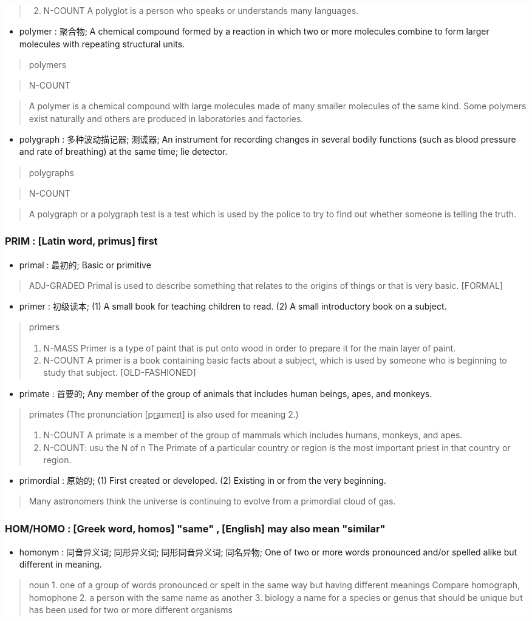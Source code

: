 >2) N-COUNT A polyglot is a person who speaks or understands many languages.



* polymer : 聚合物; A chemical compound formed by a reaction in which two or more molecules combine to form larger molecules with repeating structural units. 

>polymers

>N-COUNT

>A polymer is a chemical compound with large molecules made of many smaller molecules of the same kind. Some polymers exist naturally and others are produced in laboratories and factories.



* polygraph : 多种波动描记器; 测谎器; An instrument for recording changes in several bodily functions (such as blood pressure and rate of breathing) at the same time; lie detector. 

>polygraphs

>N-COUNT

>A polygraph or a polygraph test is a test which is used by the police to try to find out whether someone is telling the truth.

### PRIM : [Latin word, primus] first 

* primal : 最初的; Basic or primitive 
>ADJ-GRADED
>Primal is used to describe something that relates to the origins of things or that is very basic. [FORMAL]

* primer : 初级读本; (1) A small book for teaching children to read. (2) A small introductory book on a subject. 
>primers
>1) N-MASS Primer is a type of paint that is put onto wood in order to prepare it for the main layer of paint. 
>2) N-COUNT A primer is a book containing basic facts about a subject, which is used by someone who is beginning to study that subject. [OLD-FASHIONED] 

* primate : 首要的; Any member of the group of animals that includes human beings, apes, and monkeys. 
>primates 
>(The pronunciation [pra͟ɪmeɪt] is also used for meaning 2.) 
>1) N-COUNT A primate is a member of the group of mammals which includes humans, monkeys, and apes. 
>2) N-COUNT: usu the N of n The Primate of a particular country or region is the most important priest in that country or region. 

* primordial : 原始的; (1) First created or developed. (2) Existing in or from the very
beginning. 
> Many astronomers think the universe is continuing to evolve from a primordial cloud of gas. 

### HOM/HOMO : [Greek word, homos] "same" , [English] may also mean "similar" 

* homonym : 同音异义词; 同形异义词; 同形同音异义词; 同名异物; One of two or more words pronounced and/or spelled alike but different in meaning. 
>noun
>1. 
>one of a group of words pronounced or spelt in the same way but having different meanings
>Compare homograph, homophone
>2. 
>a person with the same name as another
>3. biology
>a name for a species or genus that should be unique but has been used for two or more different organisms
